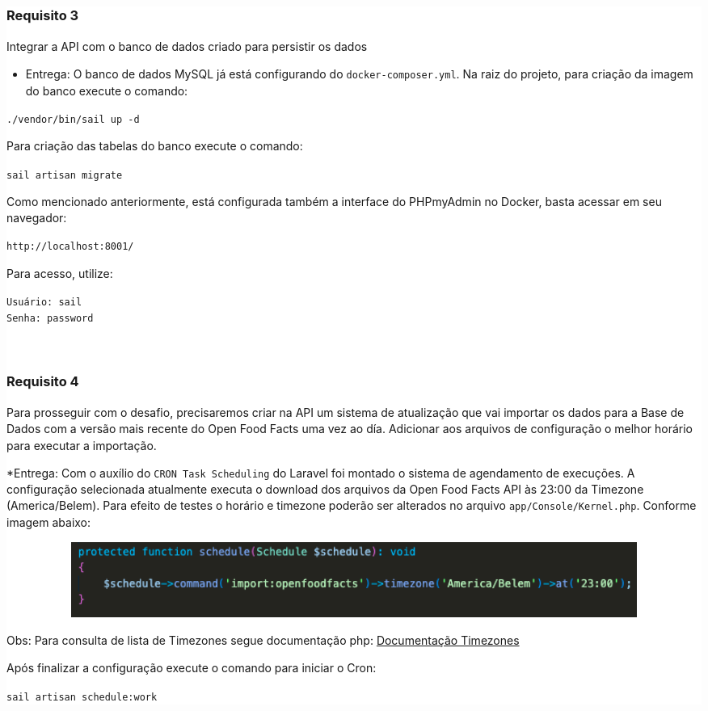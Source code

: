
### Requisito 3
Integrar a API com o banco de dados criado para persistir os dados

* Entrega: O banco de dados MySQL já está configurando do `docker-composer.yml`. Na raiz do projeto, para criação da imagem do banco execute o comando:

`````
./vendor/bin/sail up -d
`````

Para criação das tabelas do banco execute o comando:

`````
sail artisan migrate
`````

Como mencionado anteriormente, está configurada também a interface do PHPmyAdmin no Docker, basta acessar em seu navegador:
`````
http://localhost:8001/
`````
Para acesso, utilize:
`````
Usuário: sail
Senha: password
`````

<br>

### Requisito 4
Para prosseguir com o desafio, precisaremos criar na API um sistema de atualização que vai importar os dados para a Base de Dados com a versão mais recente do Open Food Facts uma vez ao día. Adicionar aos arquivos de configuração o melhor horário para executar a importação.

*Entrega: Com o auxílio do `CRON Task Scheduling` do Laravel foi montado o sistema de agendamento de execuções. A configuração selecionada atualmente executa o download dos arquivos da Open Food Facts API às 23:00 da Timezone (America/Belem). Para efeito de testes o horário e timezone poderão ser alterados no arquivo `app/Console/Kernel.php`. Conforme imagem abaixo:

<p align="center">
  <img width="700px" src="./storage/images/cron.png" alt="rgr">
</p>

Obs: Para consulta de lista de Timezones segue documentação php: [Documentação Timezones](https://www.php.net/manual/en/timezones.america.php)

Após finalizar a configuração execute o comando para iniciar o Cron:

`````
sail artisan schedule:work 
`````
